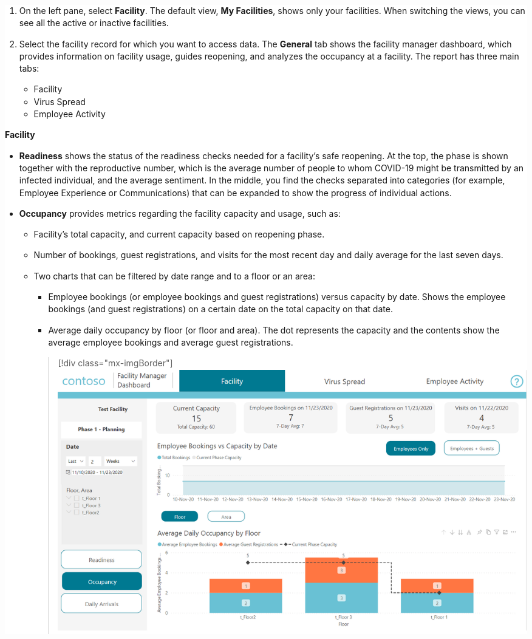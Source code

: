 1. On the left pane, select **Facility**. The default view, **My Facilities**, shows only your facilities. When switching the views, you can see all the active or inactive facilities. 

2. Select the facility record for which you want to access data. The **General** tab shows the facility manager dashboard, which provides information on facility usage, guides reopening, and analyzes the occupancy at a facility. The report has three main tabs: 
   - Facility 
   - Virus Spread
   - Employee Activity

**Facility**

- **Readiness** shows the status of the readiness checks needed for a facility’s safe reopening. At the top, the phase is shown together with the reproductive number, which is the average number of people to whom COVID-19 might be transmitted by an infected individual, and the average sentiment. In the middle, you find the checks separated into categories (for example, Employee Experience or Communications) that can be expanded to show the progress of individual actions. 

- **Occupancy** provides metrics regarding the facility capacity and usage, such as:
  
  - Facility’s total capacity, and current capacity based on reopening phase.
  
  - Number of bookings, guest registrations, and visits for the most recent day and daily average for the last seven days.
  
  - Two charts that can be filtered by date range and to a floor or an area:
  
    - Employee bookings (or employee bookings and guest registrations) versus capacity by date. Shows the employee bookings (and guest registrations) on a certain date on the total capacity on that date.
    
    - Average daily occupancy by floor (or floor and area). The dot represents the capacity and the contents show the average employee bookings and average guest registrations.

    > [!div class="mx-imgBorder"]
    > ![Facility manager dashboard - Readiness](media/pbi-dash-facility-manager-occupancy.png "Facility manager dashboard - Readiness")
    